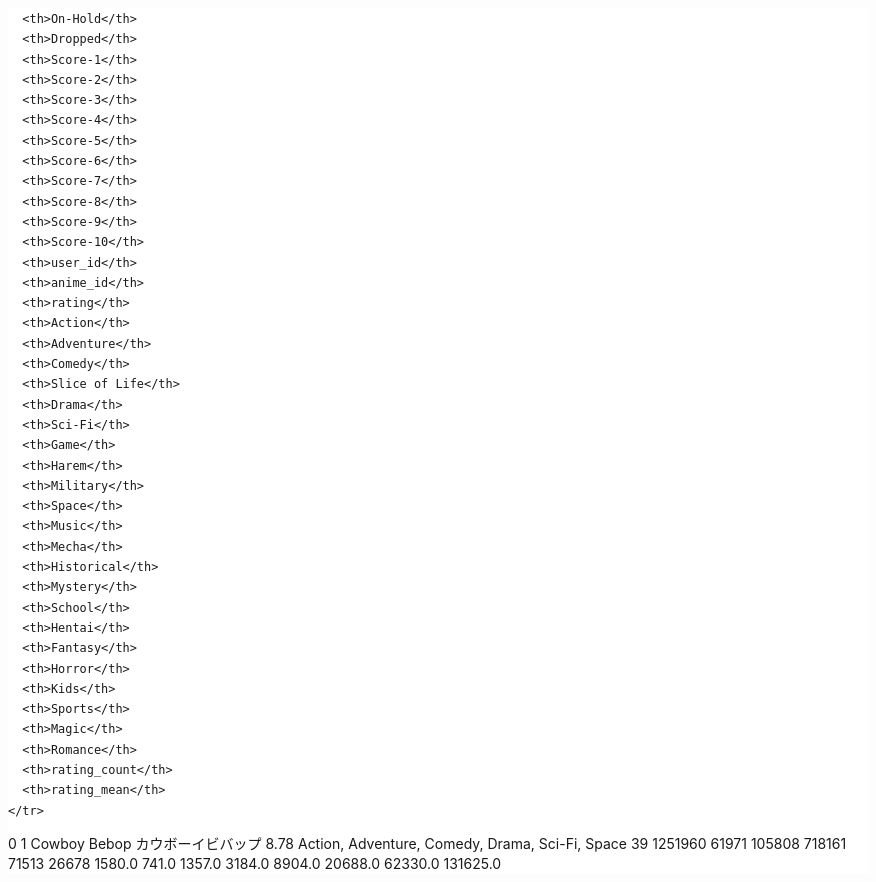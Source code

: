       <th>On-Hold</th>
      <th>Dropped</th>
      <th>Score-1</th>
      <th>Score-2</th>
      <th>Score-3</th>
      <th>Score-4</th>
      <th>Score-5</th>
      <th>Score-6</th>
      <th>Score-7</th>
      <th>Score-8</th>
      <th>Score-9</th>
      <th>Score-10</th>
      <th>user_id</th>
      <th>anime_id</th>
      <th>rating</th>
      <th>Action</th>
      <th>Adventure</th>
      <th>Comedy</th>
      <th>Slice of Life</th>
      <th>Drama</th>
      <th>Sci-Fi</th>
      <th>Game</th>
      <th>Harem</th>
      <th>Military</th>
      <th>Space</th>
      <th>Music</th>
      <th>Mecha</th>
      <th>Historical</th>
      <th>Mystery</th>
      <th>School</th>
      <th>Hentai</th>
      <th>Fantasy</th>
      <th>Horror</th>
      <th>Kids</th>
      <th>Sports</th>
      <th>Magic</th>
      <th>Romance</th>
      <th>rating_count</th>
      <th>rating_mean</th>
    </tr>
  </thead>
  <tbody>
    <tr>
      <th>0</th>
      <td>1</td>
      <td>Cowboy Bebop</td>
      <td>カウボーイビバップ</td>
      <td>8.78</td>
      <td>Action, Adventure, Comedy, Drama, Sci-Fi, Space</td>
      <td>39</td>
      <td>1251960</td>
      <td>61971</td>
      <td>105808</td>
      <td>718161</td>
      <td>71513</td>
      <td>26678</td>
      <td>1580.0</td>
      <td>741.0</td>
      <td>1357.0</td>
      <td>3184.0</td>
      <td>8904.0</td>
      <td>20688.0</td>
      <td>62330.0</td>
      <td>131625.0</td>